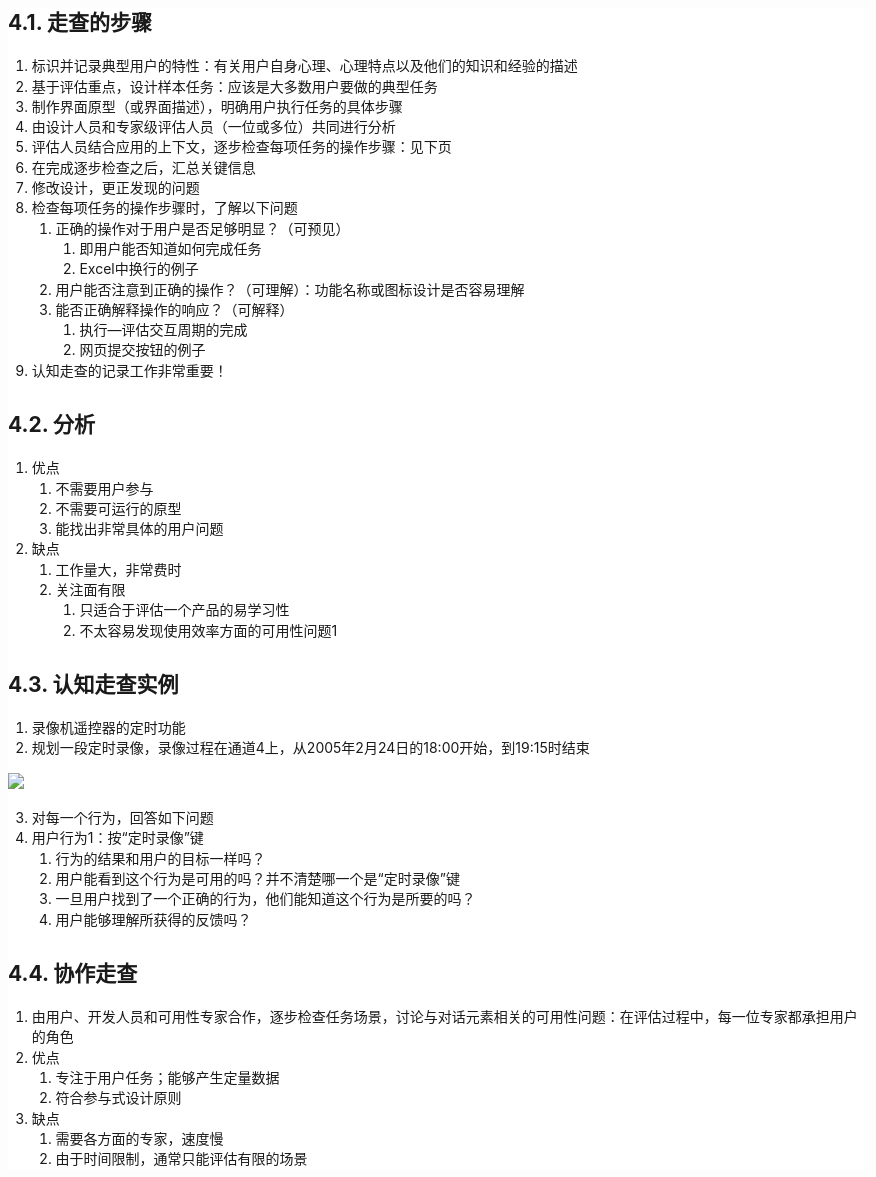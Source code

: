 ## 4.1. 走查的步骤
1. 标识并记录典型用户的特性：有关用户自身心理、心理特点以及他们的知识和经验的描述
2. 基于评估重点，设计样本任务：应该是大多数用户要做的典型任务
3. 制作界面原型（或界面描述），明确用户执行任务的具体步骤
4. 由设计人员和专家级评估人员（一位或多位）共同进行分析
5. 评估人员结合应用的上下文，逐步检查每项任务的操作步骤：见下页
6. 在完成逐步检查之后，汇总关键信息
7. 修改设计，更正发现的问题
8. 检查每项任务的操作步骤时，了解以下问题
   1. 正确的操作对于用户是否足够明显？（可预见）
      1. 即用户能否知道如何完成任务
      2. Excel中换行的例子
   2. 用户能否注意到正确的操作？（可理解）：功能名称或图标设计是否容易理解
   3. 能否正确解释操作的响应？（可解释）
      1. 执行—评估交互周期的完成
      2. 网页提交按钮的例子
9. 认知走查的记录工作非常重要！

## 4.2. 分析
1. 优点
   1. 不需要用户参与
   2. 不需要可运行的原型
   3. 能找出非常具体的用户问题
2. 缺点
   1. 工作量大，非常费时
   2. 关注面有限
      1. 只适合于评估一个产品的易学习性
      2. 不太容易发现使用效率方面的可用性问题1

## 4.3. 认知走查实例
1. 录像机遥控器的定时功能
2. 规划一段定时录像，录像过程在通道4上，从2005年2月24日的18:00开始，到19:15时结束

![](https://spricoder.oss-cn-shanghai.aliyuncs.com/2021-human-computer-interaction/img/lec5/3.png)

3. 对每一个行为，回答如下问题
4. 用户行为1：按“定时录像”键
   1. 行为的结果和用户的目标一样吗？
   2. 用户能看到这个行为是可用的吗？并不清楚哪一个是“定时录像”键
   3. 一旦用户找到了一个正确的行为，他们能知道这个行为是所要的吗？
   4. 用户能够理解所获得的反馈吗？

## 4.4. 协作走查
1. 由用户、开发人员和可用性专家合作，逐步检查任务场景，讨论与对话元素相关的可用性问题：在评估过程中，每一位专家都承担用户的角色
2. 优点
   1. 专注于用户任务；能够产生定量数据
   2. 符合参与式设计原则
3. 缺点
   1. 需要各方面的专家，速度慢
   2. 由于时间限制，通常只能评估有限的场景
